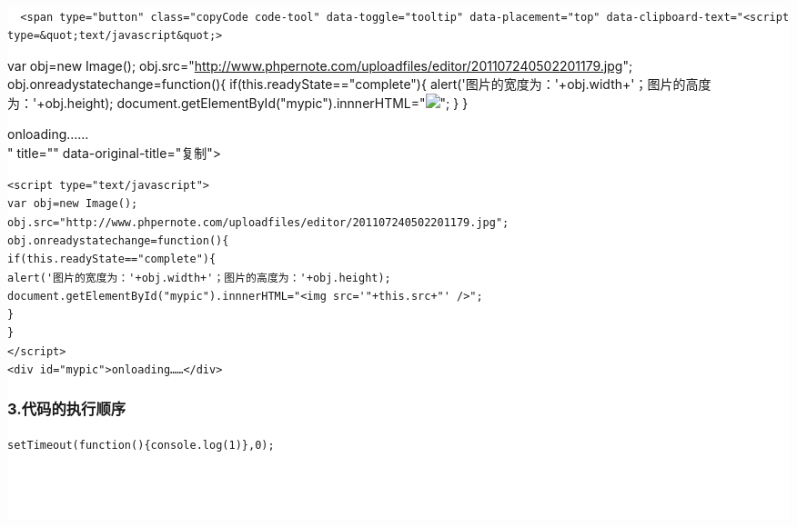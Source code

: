       <span type="button" class="copyCode code-tool" data-toggle="tooltip" data-placement="top" data-clipboard-text="<script type=&quot;text/javascript&quot;>
var obj=new Image();
obj.src=&quot;http://www.phpernote.com/uploadfiles/editor/201107240502201179.jpg&quot;;
obj.onreadystatechange=function(){
if(this.readyState==&quot;complete&quot;){
alert('图片的宽度为：'+obj.width+'；图片的高度为：'+obj.height);
document.getElementById(&quot;mypic&quot;).innnerHTML=&quot;<img src='&quot;+this.src+&quot;' />&quot;;
}
}
</script>
<div id=&quot;mypic&quot;>onloading……</div>
" title="" data-original-title="复制"></span>
      <span type="button" class="saveToNote code-tool" data-toggle="tooltip" data-placement="top" title="" data-original-title="放进笔记"></span>
      </div>
      </div><pre class="hljs xml"><code><span class="hljs-tag">&lt;<span class="hljs-name">script</span> <span class="hljs-attr">type</span>=<span class="hljs-string">"text/javascript"</span>&gt;</span><span class="javascript">
<span class="hljs-keyword">var</span> obj=<span class="hljs-keyword">new</span> Image();
obj.src=<span class="hljs-string">"http://www.phpernote.com/uploadfiles/editor/201107240502201179.jpg"</span>;
obj.onreadystatechange=<span class="hljs-function"><span class="hljs-keyword">function</span>(<span class="hljs-params"></span>)</span>{
<span class="hljs-keyword">if</span>(<span class="hljs-keyword">this</span>.readyState==<span class="hljs-string">"complete"</span>){
alert(<span class="hljs-string">'图片的宽度为：'</span>+obj.width+<span class="hljs-string">'；图片的高度为：'</span>+obj.height);
<span class="hljs-built_in">document</span>.getElementById(<span class="hljs-string">"mypic"</span>).innnerHTML=<span class="hljs-string">"&lt;img src='"</span>+<span class="hljs-keyword">this</span>.src+<span class="hljs-string">"' /&gt;"</span>;
}
}
</span><span class="hljs-tag">&lt;/<span class="hljs-name">script</span>&gt;</span>
<span class="hljs-tag">&lt;<span class="hljs-name">div</span> <span class="hljs-attr">id</span>=<span class="hljs-string">"mypic"</span>&gt;</span>onloading……<span class="hljs-tag">&lt;/<span class="hljs-name">div</span>&gt;</span>
</code></pre>
<h3 id="articleHeader20">3.代码的执行顺序</h3>
<div class="widget-codetool" style="display:none;">
      <div class="widget-codetool--inner">
      <span class="selectCode code-tool" data-toggle="tooltip" data-placement="top" title="" data-original-title="全选"></span>
      <span type="button" class="copyCode code-tool" data-toggle="tooltip" data-placement="top" data-clipboard-text="setTimeout(function(){console.log(1)},0);
new Promise(function(resolve,reject){
   console.log(2);
   resolve();
}).then(function(){console.log(3)
}).then(function(){console.log(4)});

process.nextTick(function(){console.log(5)});

console.log(6);
//输出2,6,5,3,4,1
" title="" data-original-title="复制"></span>
      <span type="button" class="saveToNote code-tool" data-toggle="tooltip" data-placement="top" title="" data-original-title="放进笔记"></span>
      </div>
      </div><pre class="hljs javascript"><code>setTimeout(<span class="hljs-function"><span class="hljs-keyword">function</span>(<span class="hljs-params"></span>)</span>{<span class="hljs-built_in">console</span>.log(<span class="hljs-number">1</span>)},<span class="hljs-number">0</span>);